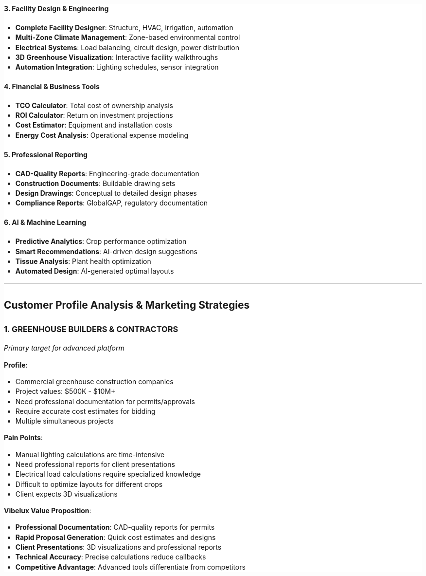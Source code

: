 #### **3. Facility Design & Engineering**
- **Complete Facility Designer**: Structure, HVAC, irrigation, automation
- **Multi-Zone Climate Management**: Zone-based environmental control
- **Electrical Systems**: Load balancing, circuit design, power distribution
- **3D Greenhouse Visualization**: Interactive facility walkthroughs
- **Automation Integration**: Lighting schedules, sensor integration

#### **4. Financial & Business Tools**
- **TCO Calculator**: Total cost of ownership analysis
- **ROI Calculator**: Return on investment projections
- **Cost Estimator**: Equipment and installation costs
- **Energy Cost Analysis**: Operational expense modeling

#### **5. Professional Reporting**
- **CAD-Quality Reports**: Engineering-grade documentation
- **Construction Documents**: Buildable drawing sets
- **Design Drawings**: Conceptual to detailed design phases
- **Compliance Reports**: GlobalGAP, regulatory documentation

#### **6. AI & Machine Learning**
- **Predictive Analytics**: Crop performance optimization
- **Smart Recommendations**: AI-driven design suggestions
- **Tissue Analysis**: Plant health optimization
- **Automated Design**: AI-generated optimal layouts

---

## Customer Profile Analysis & Marketing Strategies

### 1. **GREENHOUSE BUILDERS & CONTRACTORS**
*Primary target for advanced platform*

**Profile**:
- Commercial greenhouse construction companies
- Project values: $500K - $10M+
- Need professional documentation for permits/approvals
- Require accurate cost estimates for bidding
- Multiple simultaneous projects

**Pain Points**:
- Manual lighting calculations are time-intensive
- Need professional reports for client presentations
- Electrical load calculations require specialized knowledge
- Difficult to optimize layouts for different crops
- Client expects 3D visualizations

**Vibelux Value Proposition**:
- **Professional Documentation**: CAD-quality reports for permits
- **Rapid Proposal Generation**: Quick cost estimates and designs
- **Client Presentations**: 3D visualizations and professional reports
- **Technical Accuracy**: Precise calculations reduce callbacks
- **Competitive Advantage**: Advanced tools differentiate from competitors
